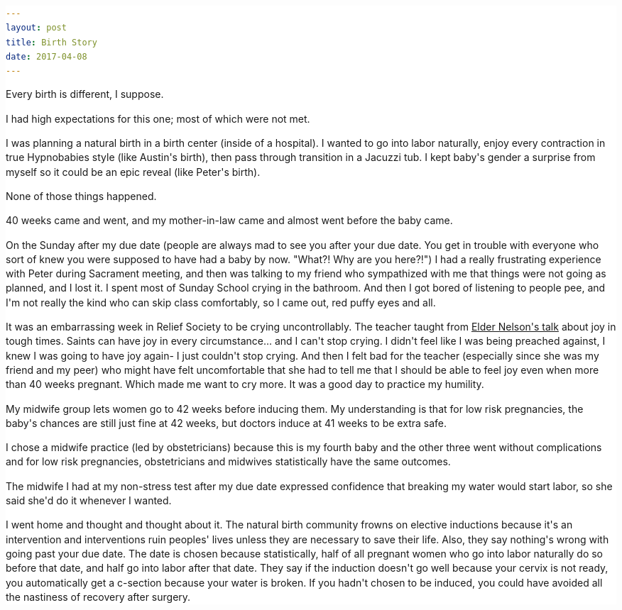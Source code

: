 ```yaml
---
layout: post
title: Birth Story
date: 2017-04-08
---
```


Every birth is different, I suppose.

I had high expectations for this one; most of which were not met.

I was planning a natural birth in a birth center (inside of a hospital).  I wanted to go into labor naturally, enjoy every contraction in true Hypnobabies style (like Austin's birth), then pass through transition in a Jacuzzi tub. I kept baby's gender a surprise from myself so it could be an epic reveal (like Peter's birth).

None of those things happened.

40 weeks came and went, and my mother-in-law came and almost went before the baby came.

On the Sunday after my due date (people are always mad to see you after your due date.  You get in trouble with everyone who sort of knew you were supposed to have had a baby by now.  "What?! Why are you here?!") I had a really frustrating experience with Peter during Sacrament meeting, and then was talking to my friend who sympathized with me that things were not going as planned, and I lost it.  I spent most of Sunday School crying in the bathroom.  And then I got bored of listening to people pee, and I'm not really the kind who can skip class comfortably, so I came out, red puffy eyes and all.

It was an embarrassing week in Relief Society to be crying uncontrollably. The teacher taught from [Elder Nelson's talk](https://www.lds.org/general-conference/2016/10/joy-and-spiritual-survival?lang=eng) about joy in tough times.  Saints can have joy in every circumstance... and I can't stop crying.  I didn't feel like I was being preached against, I knew I was going to have joy again- I just couldn't stop crying.  And then I felt bad for the teacher (especially since she was my friend and my peer) who might have felt uncomfortable that she had to tell me that I should be able to feel joy even when more than 40 weeks pregnant.  Which made me want to cry more. It was a good day to practice my humility.

My midwife group lets women go to 42 weeks before inducing them.  My understanding is that for low risk pregnancies, the baby's chances are still just fine at 42 weeks, but doctors induce at 41 weeks to be extra safe.

I chose a midwife practice (led by obstetricians) because this is my fourth baby and the other three went without complications and for low risk pregnancies, obstetricians and midwives statistically have the same outcomes.

The midwife I had at my non-stress test after my due date expressed confidence that breaking my water would start labor, so she said she'd do it whenever I wanted.

I went home and thought and thought about it.  The natural birth community frowns on elective inductions because it's an intervention and interventions ruin peoples' lives unless they are necessary to save their life. Also, they say nothing's wrong with going past your due date. The date is chosen because statistically, half of all pregnant women who go into labor naturally do so before that date, and half go into labor after that date. They say if the induction doesn't go well because your cervix is not ready, you automatically get a c-section because your water is broken.  If you hadn't chosen to be induced, you could have avoided all the nastiness of recovery after surgery.
